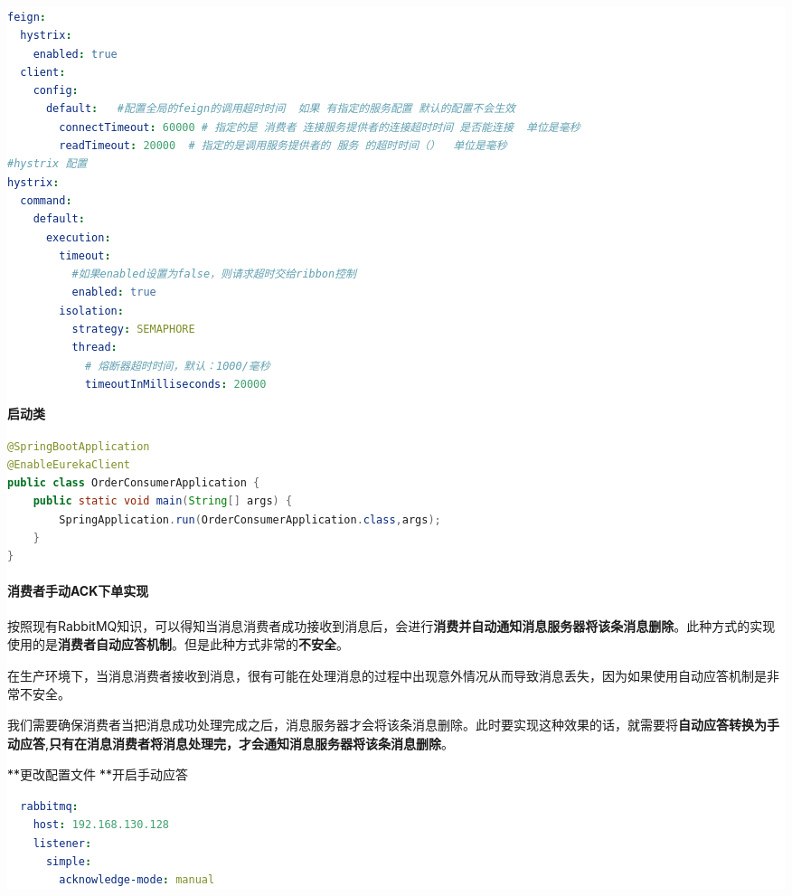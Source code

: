 ```yaml
feign:
  hystrix:
    enabled: true
  client:
    config:
      default:   #配置全局的feign的调用超时时间  如果 有指定的服务配置 默认的配置不会生效
        connectTimeout: 60000 # 指定的是 消费者 连接服务提供者的连接超时时间 是否能连接  单位是毫秒
        readTimeout: 20000  # 指定的是调用服务提供者的 服务 的超时时间（）  单位是毫秒
#hystrix 配置
hystrix:
  command:
    default:
      execution:
        timeout:
          #如果enabled设置为false，则请求超时交给ribbon控制
          enabled: true
        isolation:
          strategy: SEMAPHORE
          thread:
            # 熔断器超时时间，默认：1000/毫秒
            timeoutInMilliseconds: 20000
```

**启动类**

```java
@SpringBootApplication
@EnableEurekaClient
public class OrderConsumerApplication {
    public static void main(String[] args) {
        SpringApplication.run(OrderConsumerApplication.class,args);
    }
}
```

#### 消费者手动ACK下单实现

按照现有RabbitMQ知识，可以得知当消息消费者成功接收到消息后，会进行**消费并自动通知消息服务器将该条消息删除**。此种方式的实现使用的是**消费者自动应答机制**。但是此种方式非常的**不安全**。

在生产环境下，当消息消费者接收到消息，很有可能在处理消息的过程中出现意外情况从而导致消息丢失，因为如果使用自动应答机制是非常不安全。

我们需要确保消费者当把消息成功处理完成之后，消息服务器才会将该条消息删除。此时要实现这种效果的话，就需要将**自动应答转换为手动应答**,**只有在消息消费者将消息处理完，才会通知消息服务器将该条消息删除**。

**更改配置文件 **开启手动应答

```yaml
  rabbitmq:
    host: 192.168.130.128
    listener:
      simple:
        acknowledge-mode: manual
```

